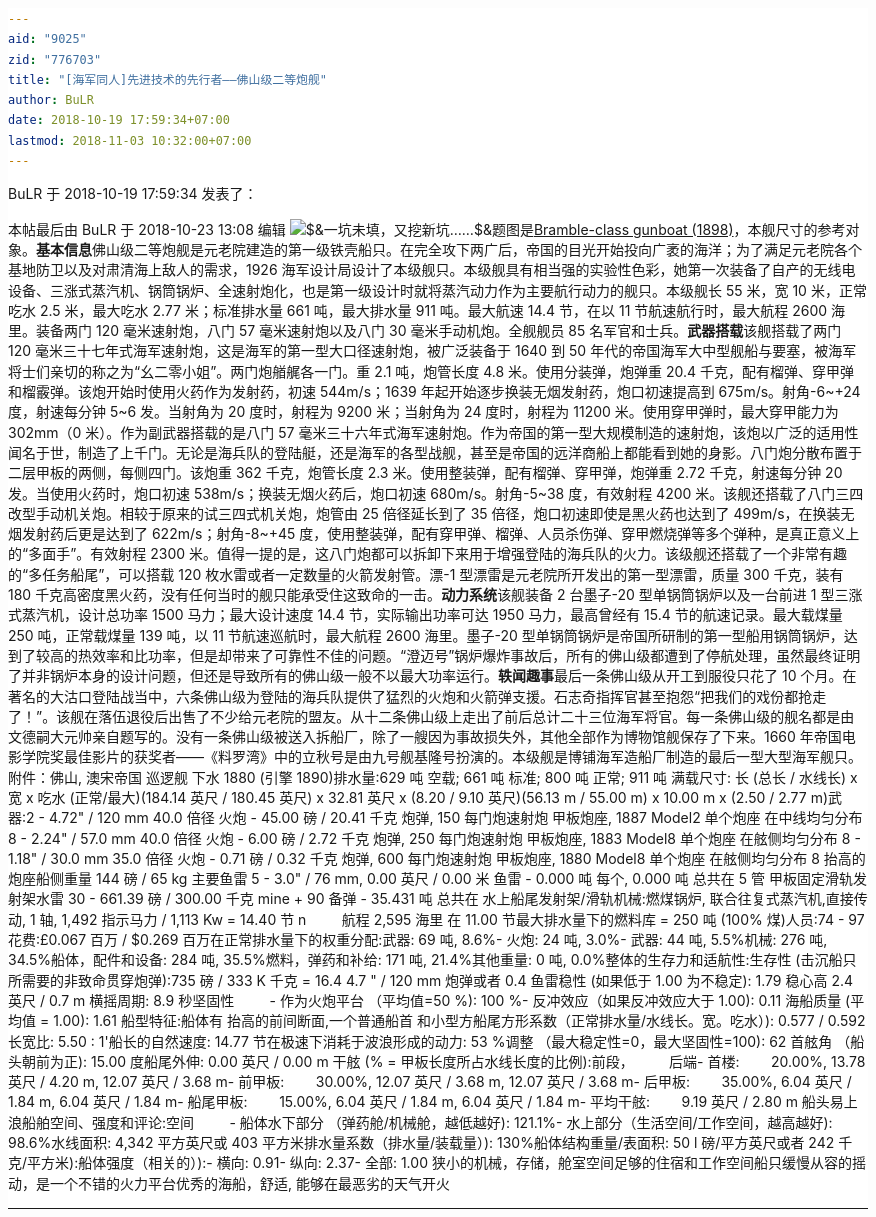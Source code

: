 ```yaml
---
aid: "9025"
zid: "776703"
title: "[海军同人]先进技术的先行者——佛山级二等炮舰"
author: BuLR
date: 2018-10-19 17:59:34+07:00
lastmod: 2018-11-03 10:32:00+07:00
---
```


BuLR 于 2018-10-19 17:59:34 发表了：

本帖最后由 BuLR 于 2018-10-23 13:08 编辑 ![](https://pic4.zhimg.com/v2-3635a721b0433a6230de9070bee14766_1200x500.jpg)\$&一坑未填，又挖新坑……\$&题图是[Bramble-class gunboat (1898)](https://link.zhihu.com/?target=https%3A//en.wikipedia.org/wiki/Bramble-class_gunboat_%281898%29)，本舰尺寸的参考对象。**基本信息**佛山级二等炮舰是元老院建造的第一级铁壳船只。在完全攻下两广后，帝国的目光开始投向广袤的海洋；为了满足元老院各个基地防卫以及对肃清海上敌人的需求，1926 海军设计局设计了本级舰只。本级舰具有相当强的实验性色彩，她第一次装备了自产的无线电设备、三涨式蒸汽机、锅筒锅炉、全速射炮化，也是第一级设计时就将蒸汽动力作为主要航行动力的舰只。本级舰长 55 米，宽 10 米，正常吃水 2.5 米，最大吃水 2.77 米；标准排水量 661 吨，最大排水量 911 吨。最大航速 14.4 节，在以 11 节航速航行时，最大航程 2600 海里。装备两门 120 毫米速射炮，八门 57 毫米速射炮以及八门 30 毫米手动机炮。全舰舰员 85 名军官和士兵。**武器搭载**该舰搭载了两门 120 毫米三十七年式海军速射炮，这是海军的第一型大口径速射炮，被广泛装备于 1640 到 50 年代的帝国海军大中型舰船与要塞，被海军将士们亲切的称之为“幺二零小姐”。两门炮艏艉各一门。重 2.1 吨，炮管长度 4.8 米。使用分装弹，炮弹重 20.4 千克，配有榴弹、穿甲弹和榴霰弹。该炮开始时使用火药作为发射药，初速 544m/s；1639 年起开始逐步换装无烟发射药，炮口初速提高到 675m/s。射角-6~+24 度，射速每分钟 5~6 发。当射角为 20 度时，射程为 9200 米；当射角为 24 度时，射程为 11200 米。使用穿甲弹时，最大穿甲能力为 302mm（0 米）。作为副武器搭载的是八门 57 毫米三十六年式海军速射炮。作为帝国的第一型大规模制造的速射炮，该炮以广泛的适用性闻名于世，制造了上千门。无论是海兵队的登陆艇，还是海军的各型战舰，甚至是帝国的远洋商船上都能看到她的身影。八门炮分散布置于二层甲板的两侧，每侧四门。该炮重 362 千克，炮管长度 2.3 米。使用整装弹，配有榴弹、穿甲弹，炮弹重 2.72 千克，射速每分钟 20 发。当使用火药时，炮口初速 538m/s；换装无烟火药后，炮口初速 680m/s。射角-5~38 度，有效射程 4200 米。该舰还搭载了八门三四改型手动机关炮。相较于原来的试三四式机关炮，炮管由 25 倍径延长到了 35 倍径，炮口初速即使是黑火药也达到了 499m/s，在换装无烟发射药后更是达到了 622m/s；射角-8~+45 度，使用整装弹，配有穿甲弹、榴弹、人员杀伤弹、穿甲燃烧弹等多个弹种，是真正意义上的“多面手”。有效射程 2300 米。值得一提的是，这八门炮都可以拆卸下来用于增强登陆的海兵队的火力。该级舰还搭载了一个非常有趣的“多任务船尾”，可以搭载 120 枚水雷或者一定数量的火箭发射管。漂-1 型漂雷是元老院所开发出的第一型漂雷，质量 300 千克，装有 180 千克高密度黑火药，没有任何当时的舰只能承受住这致命的一击。**动力系统**该舰装备 2 台墨子-20 型单锅筒锅炉以及一台前进 1 型三涨式蒸汽机，设计总功率 1500 马力；最大设计速度 14.4 节，实际输出功率可达 1950 马力，最高曾经有 15.4 节的航速记录。最大载煤量 250 吨，正常载煤量 139 吨，以 11 节航速巡航时，最大航程 2600 海里。墨子-20 型单锅筒锅炉是帝国所研制的第一型船用锅筒锅炉，达到了较高的热效率和比功率，但是却带来了可靠性不佳的问题。“澄迈号”锅炉爆炸事故后，所有的佛山级都遭到了停航处理，虽然最终证明了并非锅炉本身的设计问题，但还是导致所有的佛山级一般不以最大功率运行。**轶闻趣事**最后一条佛山级从开工到服役只花了 10 个月。在著名的大沽口登陆战当中，六条佛山级为登陆的海兵队提供了猛烈的火炮和火箭弹支援。石志奇指挥官甚至抱怨“把我们的戏份都抢走了！”。该舰在落伍退役后出售了不少给元老院的盟友。从十二条佛山级上走出了前后总计二十三位海军将官。每一条佛山级的舰名都是由文德嗣大元帅亲自题写的。没有一条佛山级被送入拆船厂，除了一艘因为事故损失外，其他全部作为博物馆舰保存了下来。1660 年帝国电影学院奖最佳影片的获奖者——《料罗湾》中的立秋号是由九号舰基隆号扮演的。本级舰是博铺海军造船厂制造的最后一型大型海军舰只。附件：佛山, 澳宋帝国 巡逻舰 下水 1880 (引擎 1890)排水量:629 吨 空载; 661 吨 标准; 800 吨 正常; 911 吨 满载尺寸: 长 (总长 / 水线长) x 宽 x 吃水 (正常/最大)(184.14 英尺 / 180.45 英尺) x 32.81 英尺 x (8.20 / 9.10 英尺)(56.13 m / 55.00 m) x 10.00 m x (2.50 / 2.77 m)武器:2 - 4.72" / 120 mm 40.0 倍径 火炮 - 45.00 磅 / 20.41 千克 炮弹, 150 每门炮速射炮 甲板炮座, 1887 Model2 单个炮座 在中线均匀分布 8 - 2.24" / 57.0 mm 40.0 倍径 火炮 - 6.00 磅 / 2.72 千克 炮弹, 250 每门炮速射炮 甲板炮座, 1883 Model8 单个炮座 在舷侧均匀分布 8 - 1.18" / 30.0 mm 35.0 倍径 火炮 - 0.71 磅 / 0.32 千克 炮弹, 600 每门炮速射炮 甲板炮座, 1880 Model8 单个炮座 在舷侧均匀分布 8 抬高的炮座船侧重量 144 磅 / 65 kg 主要鱼雷 5 - 3.0" / 76 mm, 0.00 英尺 / 0.00 米 鱼雷 - 0.000 吨 每个, 0.000 吨 总共在 5 管 甲板固定滑轨发射架水雷 30 - 661.39 磅 / 300.00 千克 mine + 90 备弹 - 35.431 吨 总共在 水上船尾发射架/滑轨机械:燃煤锅炉, 联合往复式蒸汽机,直接传动, 1 轴, 1,492 指示马力 / 1,113 Kw = 14.40 节 n         航程 2,595 海里 在 11.00 节最大排水量下的燃料库 = 250 吨 (100% 煤)人员:74 - 97 花费:£0.067 百万 / \$0.269 百万在正常排水量下的权重分配:武器: 69 吨, 8.6%\- 火炮: 24 吨, 3.0%\- 武器: 44 吨, 5.5%机械: 276 吨, 34.5%船体，配件和设备: 284 吨, 35.5%燃料，弹药和补给: 171 吨, 21.4%其他重量: 0 吨, 0.0%整体的生存力和适航性:生存性 (击沉船只所需要的非致命贯穿炮弹):735 磅 / 333 K 千克 = 16.4 4.7 " / 120 mm 炮弹或者 0.4 鱼雷稳性 (如果低于 1.00 为不稳定): 1.79 稳心高 2.4 英尺 / 0.7 m 横摇周期: 8.9 秒坚固性         \- 作为火炮平台 （平均值=50 %): 100 %\- 反冲效应（如果反冲效应大于 1.00): 0.11 海船质量 (平均值 = 1.00): 1.61 船型特征:船体有 抬高的前间断面,一个普通船首 和小型方船尾方形系数（正常排水量/水线长。宽。吃水）): 0.577 / 0.592 长宽比: 5.50 : 1'船长的自然速度: 14.77 节在极速下消耗于波浪形成的动力: 53 %调整 （最大稳定性=0，最大坚固性=100): 62 首舷角 （船头朝前为正): 15.00 度船尾外伸: 0.00 英尺 / 0.00 m 干舷 (% = 甲板长度所占水线长度的比例):前段，         后端\- 首楼:        20.00%, 13.78 英尺 / 4.20 m, 12.07 英尺 / 3.68 m\- 前甲板:        30.00%, 12.07 英尺 / 3.68 m, 12.07 英尺 / 3.68 m\- 后甲板:        35.00%, 6.04 英尺 / 1.84 m, 6.04 英尺 / 1.84 m\- 船尾甲板:        15.00%, 6.04 英尺 / 1.84 m, 6.04 英尺 / 1.84 m\- 平均干舷:        9.19 英尺 / 2.80 m 船头易上浪船舶空间、强度和评论:空间         \- 船体水下部分 （弹药舱/机械舱，越低越好): 121.1%\- 水上部分（生活空间/工作空间，越高越好): 98.6%水线面积: 4,342 平方英尺或 403 平方米排水量系数（排水量/装载量）): 130%船体结构重量/表面积: 50 l 磅/平方英尺或者 242 千克/平方米):船体强度（相关的）):\- 横向: 0.91\- 纵向: 2.37\- 全部: 1.00 狭小的机械，存储，舱室空间足够的住宿和工作空间船只缓慢从容的摇动，是一个不错的火力平台优秀的海船，舒适, 能够在最恶劣的天气开火

---